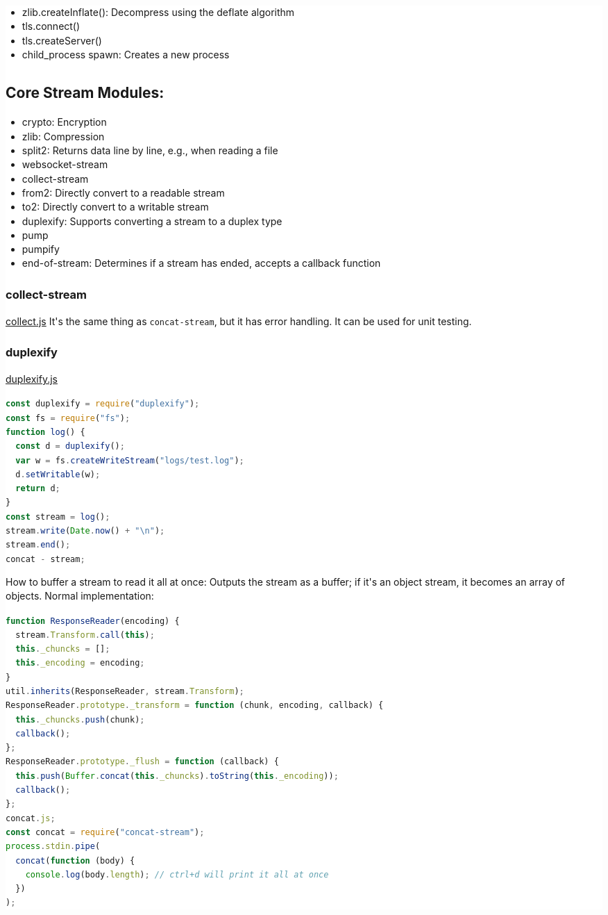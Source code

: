 - zlib.createInflate(): Decompress using the deflate algorithm
- tls.connect()
- tls.createServer()
- child_process spawn: Creates a new process
## Core Stream Modules:
- crypto: Encryption
- zlib: Compression
- split2: Returns data line by line, e.g., when reading a file
- websocket-stream
- collect-stream
- from2: Directly convert to a readable stream
- to2: Directly convert to a writable stream
- duplexify: Supports converting a stream to a duplex type
- pump
- pumpify
- end-of-stream: Determines if a stream has ended, accepts a callback function
### collect-stream
[collect.js](./collect.js)
It's the same thing as `concat-stream`, but it has error handling. It can be used for unit testing.
### duplexify
[duplexify.js](./duplexify.js)
```js
const duplexify = require("duplexify");
const fs = require("fs");
function log() {
  const d = duplexify();
  var w = fs.createWriteStream("logs/test.log");
  d.setWritable(w);
  return d;
}
const stream = log();
stream.write(Date.now() + "\n");
stream.end();
concat - stream;
```
How to buffer a stream to read it all at once: Outputs the stream as a buffer; if it's an object stream, it becomes an array of objects.
Normal implementation:
```js
function ResponseReader(encoding) {
  stream.Transform.call(this);
  this._chuncks = [];
  this._encoding = encoding;
}
util.inherits(ResponseReader, stream.Transform);
ResponseReader.prototype._transform = function (chunk, encoding, callback) {
  this._chuncks.push(chunk);
  callback();
};
ResponseReader.prototype._flush = function (callback) {
  this.push(Buffer.concat(this._chuncks).toString(this._encoding));
  callback();
};
concat.js;
const concat = require("concat-stream");
process.stdin.pipe(
  concat(function (body) {
    console.log(body.length); // ctrl+d will print it all at once
  })
);
```